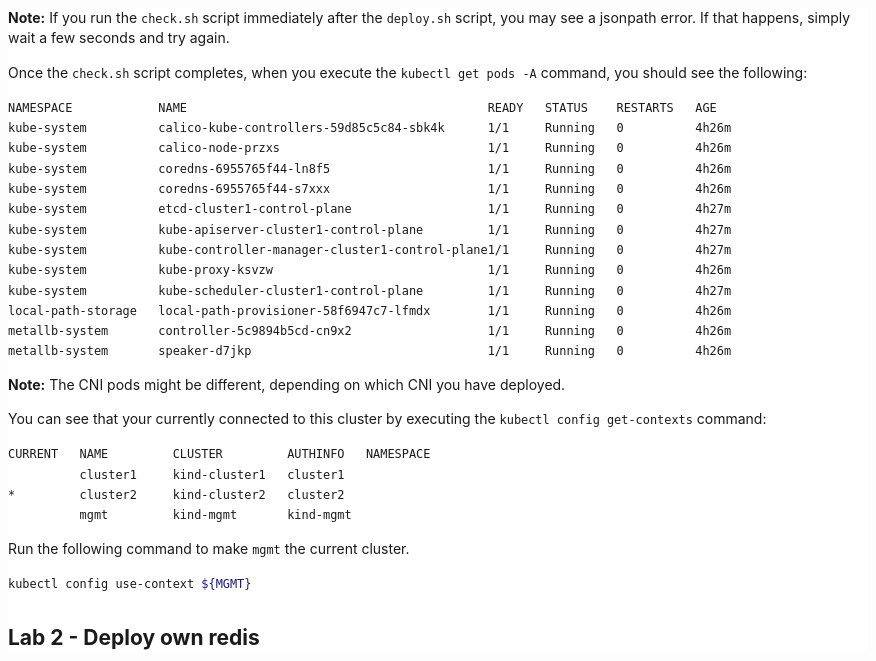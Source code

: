 **Note:** If you run the `check.sh` script immediately after the `deploy.sh` script, you may see a jsonpath error. If that happens, simply wait a few seconds and try again.

Once the `check.sh` script completes, when you execute the `kubectl get pods -A` command, you should see the following:

```
NAMESPACE            NAME                                          READY   STATUS    RESTARTS   AGE
kube-system          calico-kube-controllers-59d85c5c84-sbk4k      1/1     Running   0          4h26m
kube-system          calico-node-przxs                             1/1     Running   0          4h26m
kube-system          coredns-6955765f44-ln8f5                      1/1     Running   0          4h26m
kube-system          coredns-6955765f44-s7xxx                      1/1     Running   0          4h26m
kube-system          etcd-cluster1-control-plane                   1/1     Running   0          4h27m
kube-system          kube-apiserver-cluster1-control-plane         1/1     Running   0          4h27m
kube-system          kube-controller-manager-cluster1-control-plane1/1     Running   0          4h27m
kube-system          kube-proxy-ksvzw                              1/1     Running   0          4h26m
kube-system          kube-scheduler-cluster1-control-plane         1/1     Running   0          4h27m
local-path-storage   local-path-provisioner-58f6947c7-lfmdx        1/1     Running   0          4h26m
metallb-system       controller-5c9894b5cd-cn9x2                   1/1     Running   0          4h26m
metallb-system       speaker-d7jkp                                 1/1     Running   0          4h26m
```

**Note:** The CNI pods might be different, depending on which CNI you have deployed.

You can see that your currently connected to this cluster by executing the `kubectl config get-contexts` command:

```
CURRENT   NAME         CLUSTER         AUTHINFO   NAMESPACE  
          cluster1     kind-cluster1   cluster1
*         cluster2     kind-cluster2   cluster2
          mgmt         kind-mgmt       kind-mgmt
```

Run the following command to make `mgmt` the current cluster.

```bash
kubectl config use-context ${MGMT}
```





## Lab 2 - Deploy own redis <a name="lab-2---deploy-own-redis-"></a>
